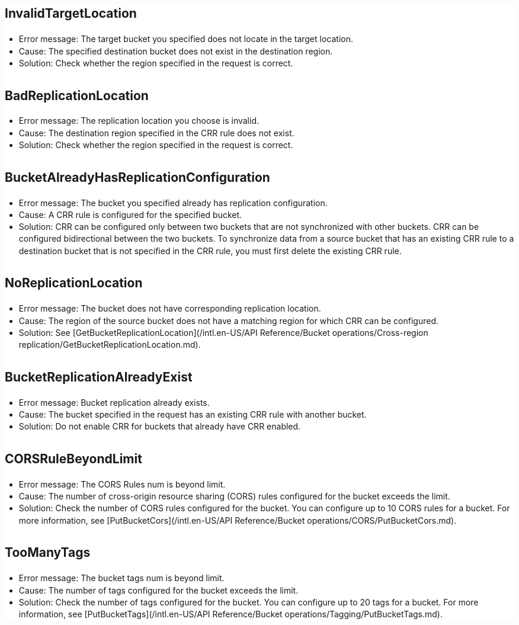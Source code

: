 ## InvalidTargetLocation

-   Error message: The target bucket you specified does not locate in the target location.
-   Cause: The specified destination bucket does not exist in the destination region.
-   Solution: Check whether the region specified in the request is correct.

## BadReplicationLocation

-   Error message: The replication location you choose is invalid.
-   Cause: The destination region specified in the CRR rule does not exist.
-   Solution: Check whether the region specified in the request is correct.

## BucketAlreadyHasReplicationConfiguration

-   Error message: The bucket you specified already has replication configuration.
-   Cause: A CRR rule is configured for the specified bucket.
-   Solution: CRR can be configured only between two buckets that are not synchronized with other buckets. CRR can be configured bidirectional between the two buckets. To synchronize data from a source bucket that has an existing CRR rule to a destination bucket that is not specified in the CRR rule, you must first delete the existing CRR rule.

## NoReplicationLocation

-   Error message: The bucket does not have corresponding replication location.
-   Cause: The region of the source bucket does not have a matching region for which CRR can be configured.
-   Solution: See [GetBucketReplicationLocation](/intl.en-US/API Reference/Bucket operations/Cross-region replication/GetBucketReplicationLocation.md).

## BucketReplicationAlreadyExist

-   Error message: Bucket replication already exists.
-   Cause: The bucket specified in the request has an existing CRR rule with another bucket.
-   Solution: Do not enable CRR for buckets that already have CRR enabled.

## CORSRuleBeyondLimit

-   Error message: The CORS Rules num is beyond limit.
-   Cause: The number of cross-origin resource sharing \(CORS\) rules configured for the bucket exceeds the limit.
-   Solution: Check the number of CORS rules configured for the bucket. You can configure up to 10 CORS rules for a bucket. For more information, see [PutBucketCors](/intl.en-US/API Reference/Bucket operations/CORS/PutBucketCors.md).

## TooManyTags

-   Error message: The bucket tags num is beyond limit.
-   Cause: The number of tags configured for the bucket exceeds the limit.
-   Solution: Check the number of tags configured for the bucket. You can configure up to 20 tags for a bucket. For more information, see [PutBucketTags](/intl.en-US/API Reference/Bucket operations/Tagging/PutBucketTags.md).
